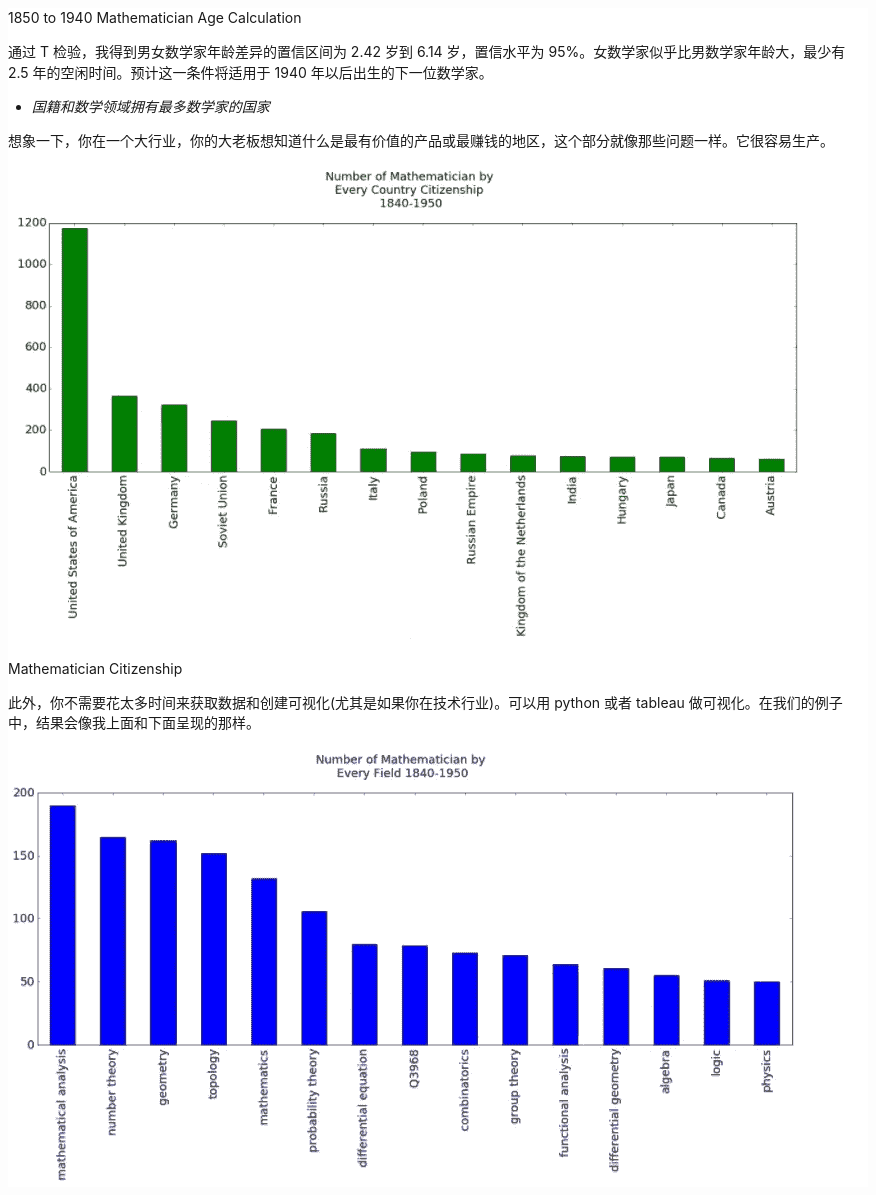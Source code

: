 1850 to 1940 Mathematician Age Calculation

通过 T 检验，我得到男女数学家年龄差异的置信区间为 2.42 岁到 6.14 岁，置信水平为 95%。女数学家似乎比男数学家年龄大，最少有 2.5 年的空闲时间。预计这一条件将适用于 1940 年以后出生的下一位数学家。

*   *国籍和数学领域拥有最多数学家的国家*

想象一下，你在一个大行业，你的大老板想知道什么是最有价值的产品或最赚钱的地区，这个部分就像那些问题一样。它很容易生产。

![](img/e06c3e7422e19819d3257dd491590775.png)

Mathematician Citizenship

此外，你不需要花太多时间来获取数据和创建可视化(尤其是如果你在技术行业)。可以用 python 或者 tableau 做可视化。在我们的例子中，结果会像我上面和下面呈现的那样。

![](img/8bd17b48dece83c7170a9c67c9d0f023.png)
